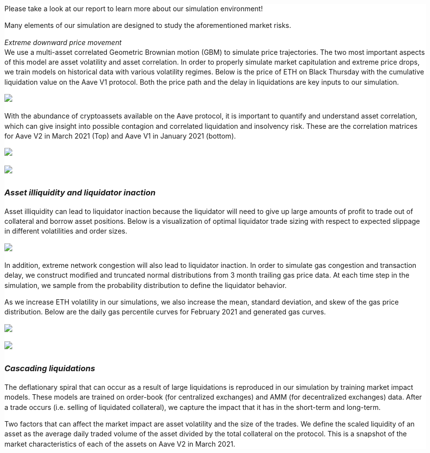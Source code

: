 Please take a look at our report to learn more about our simulation environment!

Many elements of our simulation are designed to study the aforementioned market risks.

_Extreme downward price movement_\
We use a multi-asset correlated Geometric Brownian motion (GBM) to simulate price trajectories. The two most important aspects of this model are asset volatility and asset correlation. In order to properly simulate market capitulation and extreme price drops, we train models on historical data with various volatility regimes. Below is the price of ETH on Black Thursday with the cumulative liquidation value on the Aave V1 protocol. Both the price path and the delay in liquidations are key inputs to our simulation.

![](https://lh6.googleusercontent.com/Fur6i66BanoyJIsn5p3yqzb58mmum2Vz3jBfCih8Qp\_YUv4jAaB3xxxwKA-mDvt6fv4tw10gGsRe2UhZUVDvtEFgxn\_D4x7kk2-8ezdKZfMBTt3MreHMxG3uzQrEDfUMJq7IqRCu)

With the abundance of cryptoassets available on the Aave protocol, it is important to quantify and understand asset correlation, which can give insight into possible contagion and correlated liquidation and insolvency risk. These are the correlation matrices for Aave V2 in March 2021 (Top) and Aave V1 in January 2021 (bottom).

![](https://lh3.googleusercontent.com/DNFJXbT-p\_QXgGxXLI4aQbWYRGtiRJK9QGF8JTR6rw5NFA93MVuxd6IF637Eozvtz1cnL8jLAiJKs3FNMsCFjeyK3afH9E2Kpri8C3hMyA2XDNQSIGqNGAfX-LCws499mNWtB0PI)

![](https://lh5.googleusercontent.com/\_J-r8QqVMe5MDdbY0uJfC5inXV18r6ExBFKyh8jAcgYU\_T7Zewqe39JoROW6NBdYOj9UcEyfqdKk3gWZn84Z5eXBNApIZlpaR\_Jml\_Pw9vwnHKsm\_hViCDBCBAv3FRPXDENGVQkp)

### _Asset illiquidity and liquidator inaction_

Asset illiquidity can lead to liquidator inaction because the liquidator will need to give up large amounts of profit to trade out of collateral and borrow asset positions. Below is a visualization of optimal liquidator trade sizing with respect to expected slippage in different volatilities and order sizes.

![](https://lh6.googleusercontent.com/N1h-AKld1V7J5oTJktgt63I8m1mFOaxI6E\_4vB6lubJj2hf\_\_HtUzT4641K9ugxRf4UX-chXA5K\_SdPYNp5AY-G8JsSxTVI3Y\_8IvECEbsk9m537scQzhTPWoaYu5teA6TLM6M\_L)

In addition, extreme network congestion will also lead to liquidator inaction. In order to simulate gas congestion and transaction delay, we construct modified and truncated normal distributions from 3 month trailing gas price data. At each time step in the simulation, we sample from the probability distribution to define the liquidator behavior.

As we increase ETH volatility in our simulations, we also increase the mean, standard deviation, and skew of the gas price distribution. Below are the daily gas percentile curves for February 2021 and generated gas curves.

![](https://lh6.googleusercontent.com/hDodGigrkEIwxh\_SbBnEXH8wAw6JjQR08E9vrGi\_-YXKWcIVmTebJytViif2Mb1bk5cjd7dIDiqmC284ErgIw1viN05Teh-WED0TYamWhpk5HI0twF3ZRdFe61D1DhQAAzxgpr8K)

![](https://lh5.googleusercontent.com/kldymP3dm4cIIMnP85rdCBL3CiCBqDlgqyN6OmGX\_gzQf2A8VQlXxPrW6xl7mAYWMzgTvwtFPiqJsBdz7jJagA1qv3yH0CaPR4qGfW04PlG5HlIhuZyBnrnW6hTjXUuqF1UtCYsB)

### _Cascading liquidations_

The deflationary spiral that can occur as a result of large liquidations is reproduced in our simulation by training market impact models. These models are trained on order-book (for centralized exchanges) and AMM (for decentralized exchanges) data. After a trade occurs (i.e. selling of liquidated collateral), we capture the impact that it has in the short-term and long-term.

Two factors that can affect the market impact are asset volatility and the size of the trades. We define the scaled liquidity of an asset as the average daily traded volume of the asset divided by the total collateral on the protocol. This is a snapshot of the market characteristics of each of the assets on Aave V2 in March 2021.

